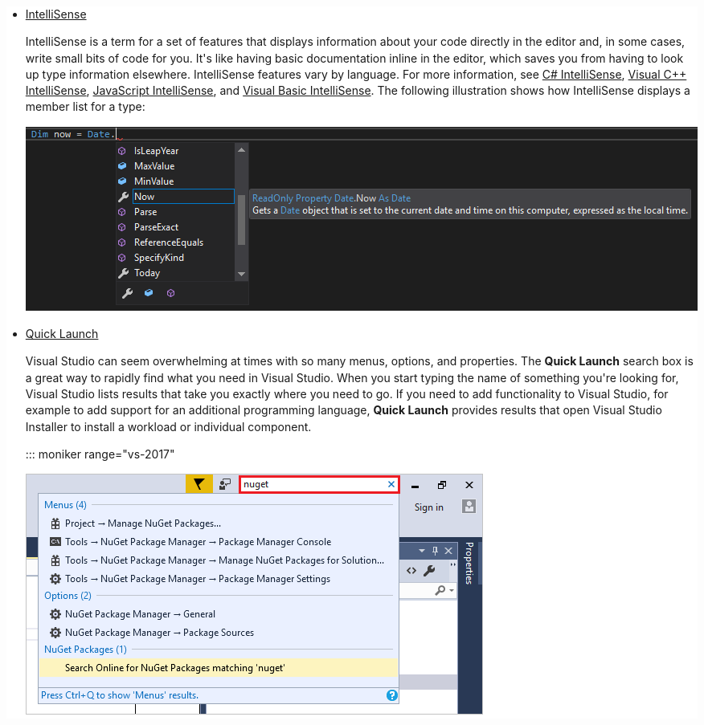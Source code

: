 - [IntelliSense](../../ide/using-intellisense.md)

   IntelliSense is a term for a set of features that displays information about your code directly in the editor and, in some cases, write small bits of code for you. It's like having basic documentation inline in the editor, which saves you from having to look up type information elsewhere. IntelliSense features vary by language. For more information, see [C# IntelliSense](../../ide/visual-csharp-intellisense.md), [Visual C++ IntelliSense](../../ide/visual-cpp-intellisense.md), [JavaScript IntelliSense](../../ide/javascript-intellisense.md), and [Visual Basic IntelliSense](../../ide/visual-basic-specific-intellisense.md). The following illustration shows how IntelliSense displays a member list for a type:

   ![Visual Studio Member List](media/intellisense-list-members.png)

- [Quick Launch](../../ide/reference/quick-launch-environment-options-dialog-box.md)

   Visual Studio can seem overwhelming at times with so many menus, options, and properties. The **Quick Launch** search box is a great way to rapidly find what you need in Visual Studio. When you start typing the name of something you're looking for, Visual Studio lists results that take you exactly where you need to go. If you need to add functionality to Visual Studio, for example to add support for an additional programming language, **Quick Launch** provides results that open Visual Studio Installer to install a workload or individual component.

   ::: moniker range="vs-2017"

   ![Quick Launch search box in Visual Studio 2017](../media/quick-launch-nuget.png)
